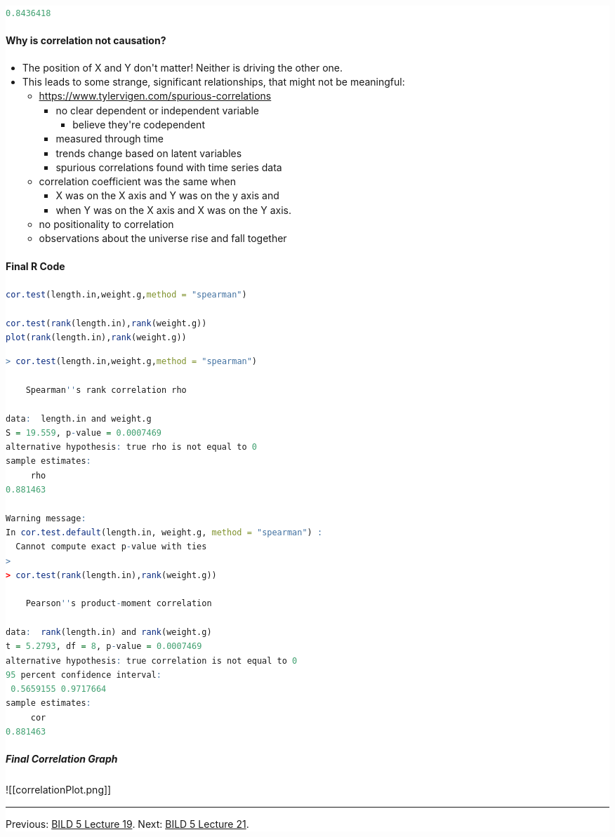 ```r
0.8436418 
```

#### Why is correlation not causation?

- The position of X and Y don't matter!
  Neither is driving the other one.
- This leads to some strange, significant relationships, that might not be meaningful:
	- https://www.tylervigen.com/spurious-correlations
		- no clear dependent or independent variable
			- believe they're codependent
		- measured through time
		- trends change based on latent variables
		- spurious correlations found with time series data 
	- correlation coefficient was the same when 
		- X was on the X axis and Y was on the y axis and
		- when Y was on the X axis and X was on the Y axis.
	- no positionality to correlation
	- observations about the universe rise and fall together

#### Final R Code

```r
cor.test(length.in,weight.g,method = "spearman")

cor.test(rank(length.in),rank(weight.g))
plot(rank(length.in),rank(weight.g))
```
```r
> cor.test(length.in,weight.g,method = "spearman")

	Spearman''s rank correlation rho

data:  length.in and weight.g
S = 19.559, p-value = 0.0007469
alternative hypothesis: true rho is not equal to 0
sample estimates:
     rho 
0.881463 

Warning message:
In cor.test.default(length.in, weight.g, method = "spearman") :
  Cannot compute exact p-value with ties
> 
> cor.test(rank(length.in),rank(weight.g))

	Pearson''s product-moment correlation

data:  rank(length.in) and rank(weight.g)
t = 5.2793, df = 8, p-value = 0.0007469
alternative hypothesis: true correlation is not equal to 0
95 percent confidence interval:
 0.5659155 0.9717664
sample estimates:
     cor 
0.881463
```

##### Final Correlation Graph

![[correlationPlot.png]]

---

Previous: [BILD 5 Lecture 19](BILD_5_LE_19.md).
Next: [BILD 5 Lecture 21](BILD_5_LE_21.md).